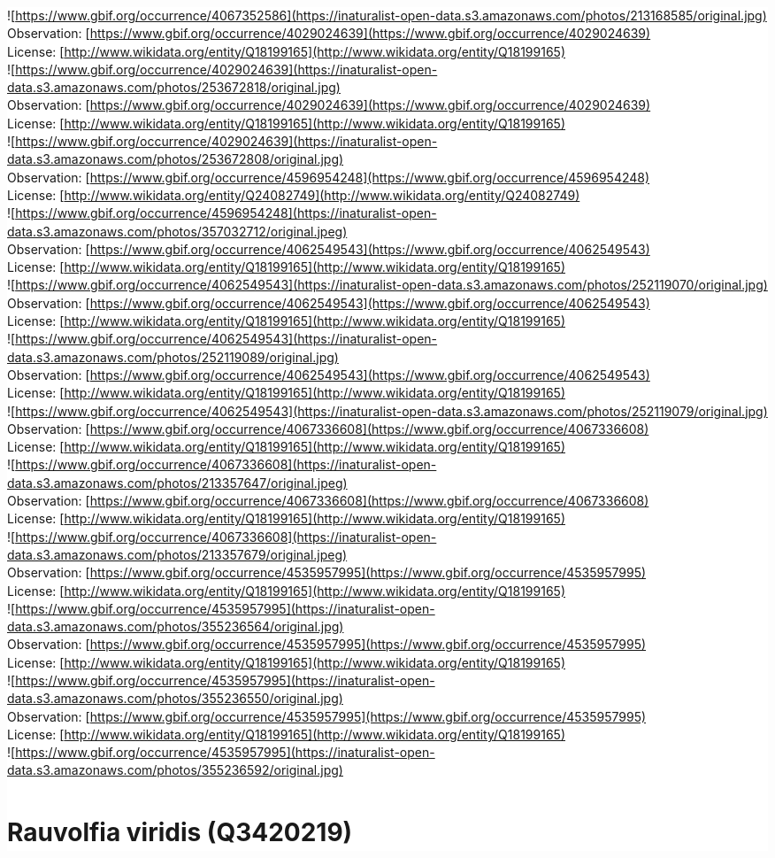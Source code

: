 ![https://www.gbif.org/occurrence/4067352586](https://inaturalist-open-data.s3.amazonaws.com/photos/213168585/original.jpg)  
Observation: [https://www.gbif.org/occurrence/4029024639](https://www.gbif.org/occurrence/4029024639)  
License: [http://www.wikidata.org/entity/Q18199165](http://www.wikidata.org/entity/Q18199165)  
![https://www.gbif.org/occurrence/4029024639](https://inaturalist-open-data.s3.amazonaws.com/photos/253672818/original.jpg)  
Observation: [https://www.gbif.org/occurrence/4029024639](https://www.gbif.org/occurrence/4029024639)  
License: [http://www.wikidata.org/entity/Q18199165](http://www.wikidata.org/entity/Q18199165)  
![https://www.gbif.org/occurrence/4029024639](https://inaturalist-open-data.s3.amazonaws.com/photos/253672808/original.jpg)  
Observation: [https://www.gbif.org/occurrence/4596954248](https://www.gbif.org/occurrence/4596954248)  
License: [http://www.wikidata.org/entity/Q24082749](http://www.wikidata.org/entity/Q24082749)  
![https://www.gbif.org/occurrence/4596954248](https://inaturalist-open-data.s3.amazonaws.com/photos/357032712/original.jpeg)  
Observation: [https://www.gbif.org/occurrence/4062549543](https://www.gbif.org/occurrence/4062549543)  
License: [http://www.wikidata.org/entity/Q18199165](http://www.wikidata.org/entity/Q18199165)  
![https://www.gbif.org/occurrence/4062549543](https://inaturalist-open-data.s3.amazonaws.com/photos/252119070/original.jpg)  
Observation: [https://www.gbif.org/occurrence/4062549543](https://www.gbif.org/occurrence/4062549543)  
License: [http://www.wikidata.org/entity/Q18199165](http://www.wikidata.org/entity/Q18199165)  
![https://www.gbif.org/occurrence/4062549543](https://inaturalist-open-data.s3.amazonaws.com/photos/252119089/original.jpg)  
Observation: [https://www.gbif.org/occurrence/4062549543](https://www.gbif.org/occurrence/4062549543)  
License: [http://www.wikidata.org/entity/Q18199165](http://www.wikidata.org/entity/Q18199165)  
![https://www.gbif.org/occurrence/4062549543](https://inaturalist-open-data.s3.amazonaws.com/photos/252119079/original.jpg)  
Observation: [https://www.gbif.org/occurrence/4067336608](https://www.gbif.org/occurrence/4067336608)  
License: [http://www.wikidata.org/entity/Q18199165](http://www.wikidata.org/entity/Q18199165)  
![https://www.gbif.org/occurrence/4067336608](https://inaturalist-open-data.s3.amazonaws.com/photos/213357647/original.jpeg)  
Observation: [https://www.gbif.org/occurrence/4067336608](https://www.gbif.org/occurrence/4067336608)  
License: [http://www.wikidata.org/entity/Q18199165](http://www.wikidata.org/entity/Q18199165)  
![https://www.gbif.org/occurrence/4067336608](https://inaturalist-open-data.s3.amazonaws.com/photos/213357679/original.jpeg)  
Observation: [https://www.gbif.org/occurrence/4535957995](https://www.gbif.org/occurrence/4535957995)  
License: [http://www.wikidata.org/entity/Q18199165](http://www.wikidata.org/entity/Q18199165)  
![https://www.gbif.org/occurrence/4535957995](https://inaturalist-open-data.s3.amazonaws.com/photos/355236564/original.jpg)  
Observation: [https://www.gbif.org/occurrence/4535957995](https://www.gbif.org/occurrence/4535957995)  
License: [http://www.wikidata.org/entity/Q18199165](http://www.wikidata.org/entity/Q18199165)  
![https://www.gbif.org/occurrence/4535957995](https://inaturalist-open-data.s3.amazonaws.com/photos/355236550/original.jpg)  
Observation: [https://www.gbif.org/occurrence/4535957995](https://www.gbif.org/occurrence/4535957995)  
License: [http://www.wikidata.org/entity/Q18199165](http://www.wikidata.org/entity/Q18199165)  
![https://www.gbif.org/occurrence/4535957995](https://inaturalist-open-data.s3.amazonaws.com/photos/355236592/original.jpg)
# Rauvolfia viridis (Q3420219)
  